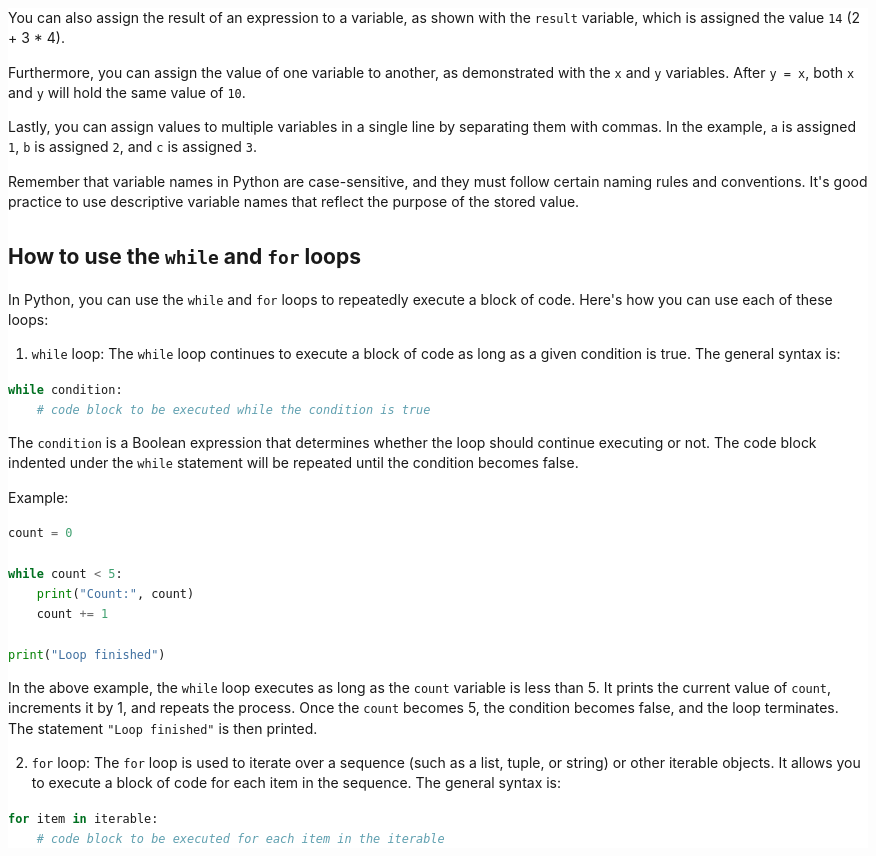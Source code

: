 You can also assign the result of an expression to a variable, as shown with the `result` variable, which is assigned the value `14` (2 + 3 * 4).

Furthermore, you can assign the value of one variable to another, as demonstrated with the `x` and `y` variables. After `y = x`, both `x` and `y` will hold the same value of `10`.

Lastly, you can assign values to multiple variables in a single line by separating them with commas. In the example, `a` is assigned `1`, `b` is assigned `2`, and `c` is assigned `3`.

Remember that variable names in Python are case-sensitive, and they must follow certain naming rules and conventions. It's good practice to use descriptive variable names that reflect the purpose of the stored value.

## How to use the `while` and `for` loops

In Python, you can use the `while` and `for` loops to repeatedly execute a block of code. Here's how you can use each of these loops:

1. `while` loop:
The `while` loop continues to execute a block of code as long as a given condition is true. The general syntax is:

```python
while condition:
    # code block to be executed while the condition is true
```

The `condition` is a Boolean expression that determines whether the loop should continue executing or not. The code block indented under the `while` statement will be repeated until the condition becomes false.

Example:

```python
count = 0

while count < 5:
    print("Count:", count)
    count += 1

print("Loop finished")
```

In the above example, the `while` loop executes as long as the `count` variable is less than 5. It prints the current value of `count`, increments it by 1, and repeats the process. Once the `count` becomes 5, the condition becomes false, and the loop terminates. The statement `"Loop finished"` is then printed.

2. `for` loop:
The `for` loop is used to iterate over a sequence (such as a list, tuple, or string) or other iterable objects. It allows you to execute a block of code for each item in the sequence. The general syntax is:

```python
for item in iterable:
    # code block to be executed for each item in the iterable
```
